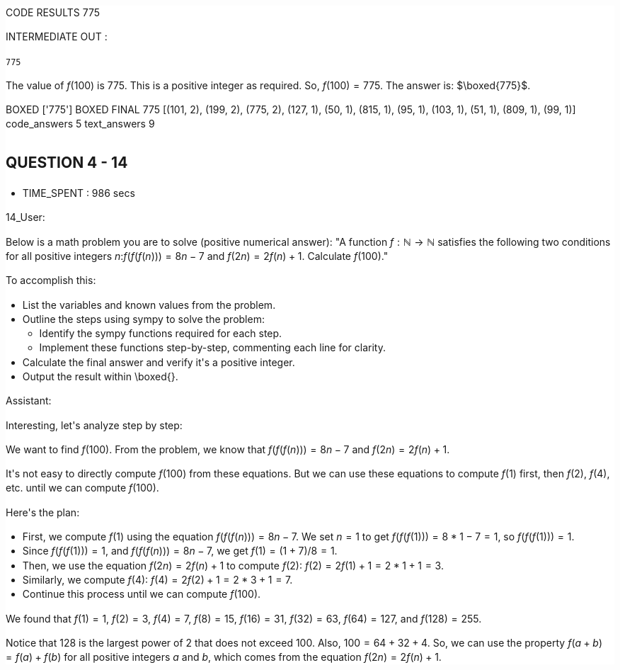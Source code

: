CODE RESULTS 775

INTERMEDIATE OUT :
```output
775
```
The value of $f(100)$ is $775$. This is a positive integer as required. So, $f(100) = 775$. The answer is: $\boxed{775}$.

BOXED ['775']
BOXED FINAL 775
[(101, 2), (199, 2), (775, 2), (127, 1), (50, 1), (815, 1), (95, 1), (103, 1), (51, 1), (809, 1), (99, 1)]
code_answers 5 text_answers 9



## QUESTION 4 - 14 
- TIME_SPENT : 986 secs

14_User:

Below is a math problem you are to solve (positive numerical answer):
"A function $f: \mathbb N \to \mathbb N$ satisfies the following two conditions for all positive integers $n$:$f(f(f(n)))=8n-7$ and $f(2n)=2f(n)+1$. Calculate $f(100)$."

To accomplish this:
- List the variables and known values from the problem.
- Outline the steps using sympy to solve the problem:
  * Identify the sympy functions required for each step.
  * Implement these functions step-by-step, commenting each line for clarity.
- Calculate the final answer and verify it's a positive integer.
- Output the result within \boxed{}.

Assistant:

Interesting, let's analyze step by step:



We want to find $f(100)$. From the problem, we know that $f(f(f(n)))=8n-7$ and $f(2n)=2f(n)+1$. 

It's not easy to directly compute $f(100)$ from these equations. But we can use these equations to compute $f(1)$ first, then $f(2)$, $f(4)$, etc. until we can compute $f(100)$.

Here's the plan:

- First, we compute $f(1)$ using the equation $f(f(f(n)))=8n-7$. We set $n=1$ to get $f(f(f(1)))=8*1-7=1$, so $f(f(f(1)))=1$.
- Since $f(f(f(1)))=1$, and $f(f(f(n)))=8n-7$, we get $f(1) = (1+7)/8 = 1$.
- Then, we use the equation $f(2n)=2f(n)+1$ to compute $f(2)$: $f(2) = 2f(1) + 1 = 2*1 + 1 = 3$.
- Similarly, we compute $f(4)$: $f(4) = 2f(2) + 1 = 2*3 + 1 = 7$.
- Continue this process until we can compute $f(100)$.

We found that $f(1) = 1$, $f(2) = 3$, $f(4) = 7$, $f(8) = 15$, $f(16) = 31$, $f(32) = 63$, $f(64) = 127$, and $f(128) = 255$.

Notice that $128$ is the largest power of $2$ that does not exceed $100$. Also, $100 = 64 + 32 + 4$. So, we can use the property $f(a+b) = f(a) + f(b)$ for all positive integers $a$ and $b$, which comes from the equation $f(2n)=2f(n)+1$.
